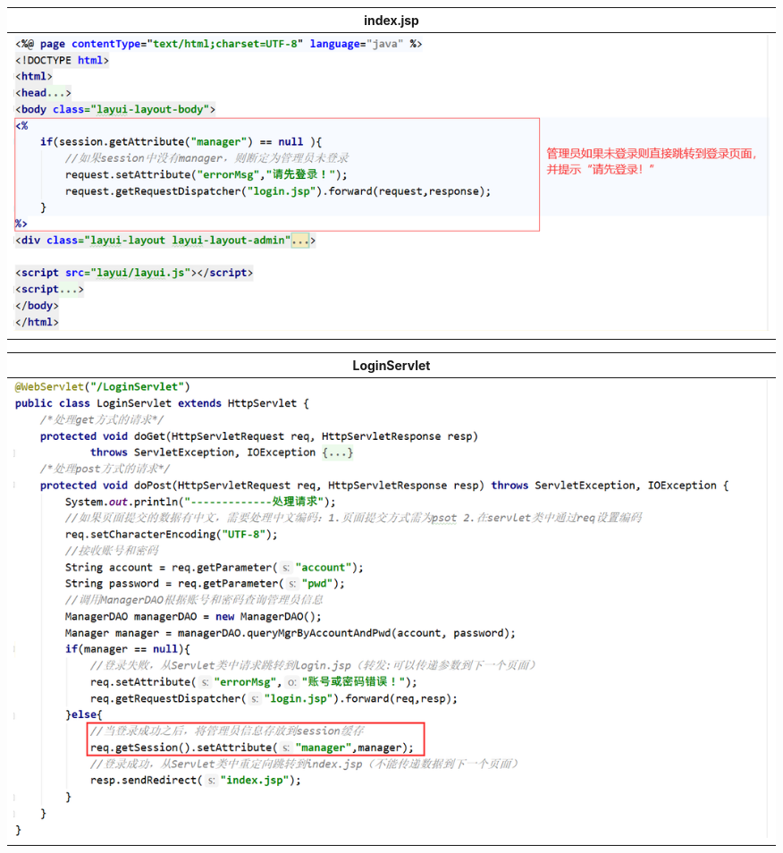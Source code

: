 | index.jsp                                 |
| ----------------------------------------- |
| ![1610592637201.png](/posts/实训笔记/《小米商城后台管理系统》3-1/1610592637201.png) |

| LoginServlet                              |
| ----------------------------------------- |
| ![1610592811633.png](/posts/实训笔记/《小米商城后台管理系统》3-1/1610592811633.png) |
